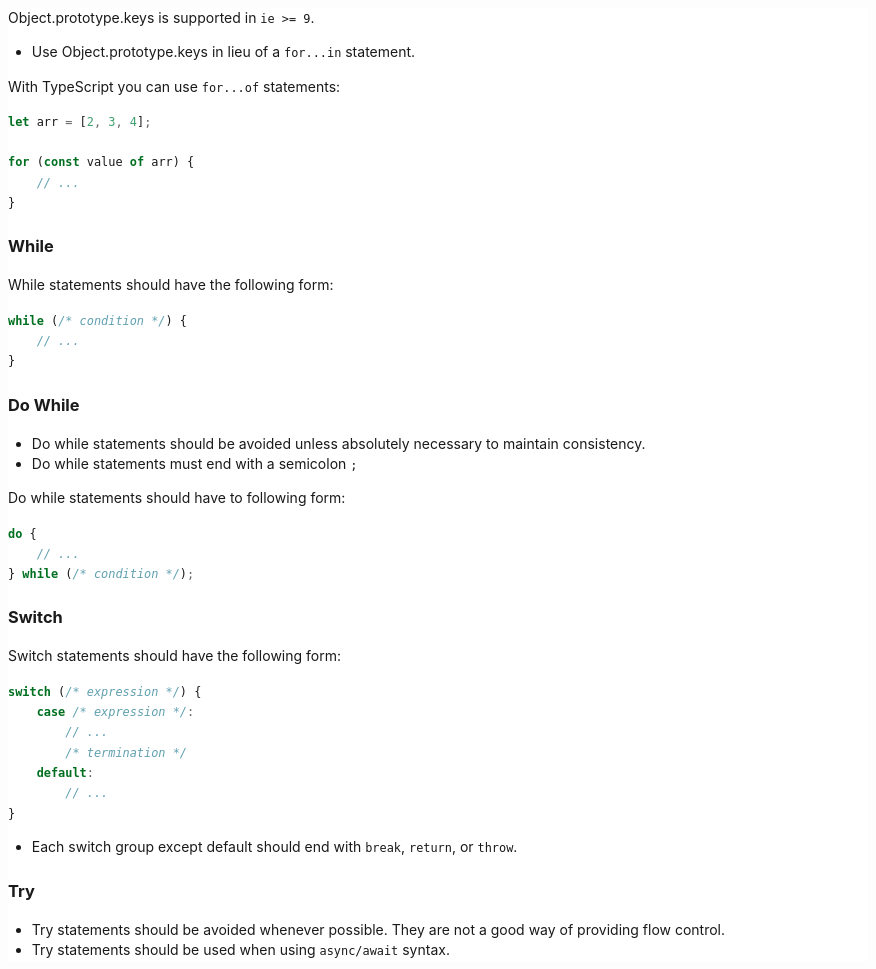Object.prototype.keys is supported in `ie >= 9`.

* Use Object.prototype.keys in lieu of a `for...in` statement.

With TypeScript you can use `for...of` statements:

```typescript
let arr = [2, 3, 4];

for (const value of arr) {
    // ...
}
```

### While

While statements should have the following form:

```typescript
while (/* condition */) {
    // ...
}
```

### Do While

* Do while statements should be avoided unless absolutely necessary to maintain consistency.
* Do while statements must end with a semicolon `;`

Do while statements should have to following form:

```typescript
do {
    // ...
} while (/* condition */);
```

### Switch

Switch statements should have the following form:

```typescript
switch (/* expression */) {
    case /* expression */:
        // ...
        /* termination */
    default:
        // ...
}
```

* Each switch group except default should end with `break`, `return`, or `throw`.

### Try

* Try statements should be avoided whenever possible. They are not a good way of providing flow control.
* Try statements should be used when using `async/await` syntax.

